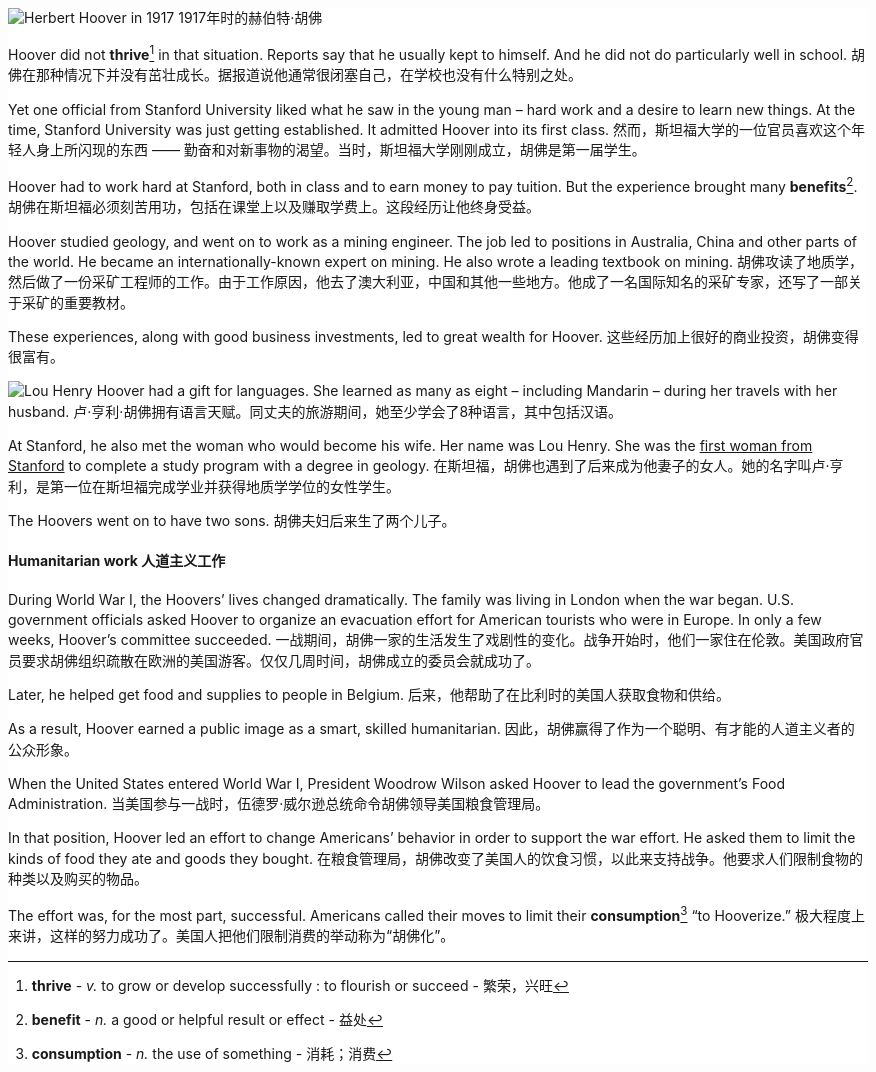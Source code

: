 ![Herbert Hoover in 1917 1917年时的赫伯特·胡佛](https://upload-images.jianshu.io/upload_images/1833627-8f78b44bf904d58c.png?imageMogr2/auto-orient/strip%7CimageView2/2/w/1240)

Hoover did not **thrive**[^2] in that situation. Reports say that he usually kept to himself. And he did not do particularly well in school.
胡佛在那种情况下并没有茁壮成长。据报道说他通常很闭塞自己，在学校也没有什么特别之处。

Yet one official from Stanford University liked what he saw in the young man – hard work and a desire to learn new things. At the time, Stanford University was just getting established. It admitted Hoover into its first class.
然而，斯坦福大学的一位官员喜欢这个年轻人身上所闪现的东西 —— 勤奋和对新事物的渴望。当时，斯坦福大学刚刚成立，胡佛是第一届学生。

Hoover had to work hard at Stanford, both in class and to earn money to pay tuition. But the experience brought many **benefits**[^3].
胡佛在斯坦福必须刻苦用功，包括在课堂上以及赚取学费上。这段经历让他终身受益。

Hoover studied geology, and went on to work as a mining engineer. The job led to positions in Australia, China and other parts of the world. He became an internationally-known expert on mining. He also wrote a leading textbook on mining.
胡佛攻读了地质学，然后做了一份采矿工程师的工作。由于工作原因，他去了澳大利亚，中国和其他一些地方。他成了一名国际知名的采矿专家，还写了一部关于采矿的重要教材。

These experiences, along with good business investments, led to great wealth for Hoover.
这些经历加上很好的商业投资，胡佛变得很富有。

![Lou Henry Hoover had a gift for languages. She learned as many as eight – including Mandarin – during her travels with her husband. 卢·亨利·胡佛拥有语言天赋。同丈夫的旅游期间，她至少学会了8种语言，其中包括汉语。](https://upload-images.jianshu.io/upload_images/1833627-f94120a41fa71d2f.png?imageMogr2/auto-orient/strip%7CimageView2/2/w/1240)

At Stanford, he also met the woman who would become his wife. Her name was Lou Henry. She was the [first woman from Stanford](http://125.stanford.edu/early-stanford-women/) to complete a study program with a degree in geology.
在斯坦福，胡佛也遇到了后来成为他妻子的女人。她的名字叫卢·亨利，是第一位在斯坦福完成学业并获得地质学学位的女性学生。

The Hoovers went on to have two sons.
胡佛夫妇后来生了两个儿子。

#### Humanitarian work 人道主义工作

During World War I, the Hoovers’ lives changed dramatically. The family was living in London when the war began. U.S. government officials asked Hoover to organize an evacuation effort for American tourists who were in Europe. In only a few weeks, Hoover’s committee succeeded.
一战期间，胡佛一家的生活发生了戏剧性的变化。战争开始时，他们一家住在伦敦。美国政府官员要求胡佛组织疏散在欧洲的美国游客。仅仅几周时间，胡佛成立的委员会就成功了。

Later, he helped get food and supplies to people in Belgium.
后来，他帮助了在比利时的美国人获取食物和供给。

As a result, Hoover earned a public image as a smart, skilled humanitarian.
因此，胡佛赢得了作为一个聪明、有才能的人道主义者的公众形象。

When the United States entered World War I, President Woodrow Wilson asked Hoover to lead the government’s Food Administration.
当美国参与一战时，伍德罗·威尔逊总统命令胡佛领导美国粮食管理局。

In that position, Hoover led an effort to change Americans’ behavior in order to support the war effort. He asked them to limit the kinds of food they ate and goods they bought.
在粮食管理局，胡佛改变了美国人的饮食习惯，以此来支持战争。他要求人们限制食物的种类以及购买的物品。

The effort was, for the most part, successful. Americans called their moves to limit their **consumption**[^4] “to Hooverize.”
极大程度上来讲，这样的努力成功了。美国人把他们限制消费的举动称为“胡佛化”。


[^1]: **orphan** - *n.* a child whose parents are dead - 孤儿
[^2]: **thrive** - *v.* to grow or develop successfully : to flourish or succeed - 繁荣，兴旺
[^3]: **benefit** - *n.* a good or helpful result or effect - 益处
[^4]: **consumption** - *n.* the use of something - 消耗；消费
[^5]: **boom and bust** - *n.* a rapid increase in growth or economic success, followed by sudden economic losses - 繁荣与萧条
[^6]: **opportunity** - *n.* an amount of time or a situation in which something can be done - 机会
[^7]: **prosperity** - *n.* the state of being successful usually by making a lot of money - 成功（通常由于赚很多钱），繁荣
[^8]: **morale** - *n.* the feelings of enthusiasm and loyalty that a person or group has about a task or job - 士气，斗志
[^9]: **insufficient** - *adj.* not having or providing enough of what is needed : not sufficient - 不足的